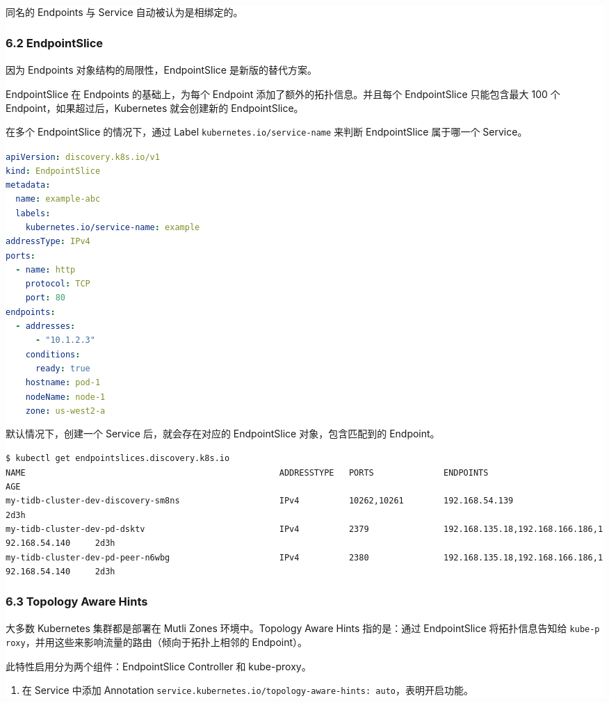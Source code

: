 同名的 Endpoints 与 Service 自动被认为是相绑定的。

### 6.2 EndpointSlice

因为 Endpoints 对象结构的局限性，EndpointSlice 是新版的替代方案。

EndpointSlice 在 Endpoints 的基础上，为每个 Endpoint 添加了额外的拓扑信息。并且每个 EndpointSlice 只能包含最大 100 个 Endpoint，如果超过后，Kubernetes 就会创建新的 EndpointSlice。

在多个 EndpointSlice 的情况下，通过 Label `kubernetes.io/service-name` 来判断 EndpointSlice 属于哪一个 Service。

```yaml
apiVersion: discovery.k8s.io/v1
kind: EndpointSlice
metadata:
  name: example-abc
  labels:
    kubernetes.io/service-name: example
addressType: IPv4
ports:
  - name: http
    protocol: TCP
    port: 80
endpoints:
  - addresses:
      - "10.1.2.3"
    conditions:
      ready: true
    hostname: pod-1
    nodeName: node-1
    zone: us-west2-a
```

默认情况下，创建一个 Service 后，就会存在对应的 EndpointSlice 对象，包含匹配到的 Endpoint。

```bash
$ kubectl get endpointslices.discovery.k8s.io
NAME                                                   ADDRESSTYPE   PORTS              ENDPOINTS                                         AGE
my-tidb-cluster-dev-discovery-sm8ns                    IPv4          10262,10261        192.168.54.139                                    2d3h
my-tidb-cluster-dev-pd-dsktv                           IPv4          2379               192.168.135.18,192.168.166.186,192.168.54.140     2d3h
my-tidb-cluster-dev-pd-peer-n6wbg                      IPv4          2380               192.168.135.18,192.168.166.186,192.168.54.140     2d3h
```

### 6.3 Topology Aware Hints

大多数 Kubernetes 集群都是部署在 Mutli Zones 环境中。Topology Aware Hints 指的是：通过 EndpointSlice 将拓扑信息告知给 `kube-proxy`，并用这些来影响流量的路由（倾向于拓扑上相邻的 Endpoint）。

此特性启用分为两个组件：EndpointSlice Controller 和 kube-proxy。

1. 在 Service 中添加 Annotation `service.kubernetes.io/topology-aware-hints: auto`，表明开启功能。
